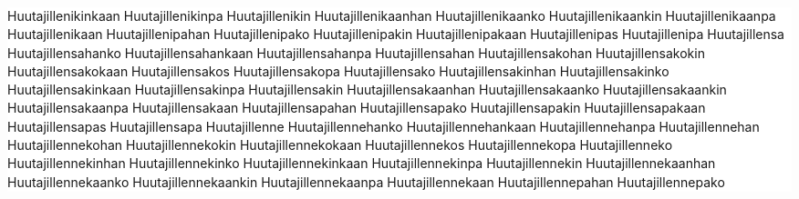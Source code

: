 Huutajillenikinkaan
Huutajillenikinpa
Huutajillenikin
Huutajillenikaanhan
Huutajillenikaanko
Huutajillenikaankin
Huutajillenikaanpa
Huutajillenikaan
Huutajillenipahan
Huutajillenipako
Huutajillenipakin
Huutajillenipakaan
Huutajillenipas
Huutajillenipa
Huutajillensa
Huutajillensahanko
Huutajillensahankaan
Huutajillensahanpa
Huutajillensahan
Huutajillensakohan
Huutajillensakokin
Huutajillensakokaan
Huutajillensakos
Huutajillensakopa
Huutajillensako
Huutajillensakinhan
Huutajillensakinko
Huutajillensakinkaan
Huutajillensakinpa
Huutajillensakin
Huutajillensakaanhan
Huutajillensakaanko
Huutajillensakaankin
Huutajillensakaanpa
Huutajillensakaan
Huutajillensapahan
Huutajillensapako
Huutajillensapakin
Huutajillensapakaan
Huutajillensapas
Huutajillensapa
Huutajillenne
Huutajillennehanko
Huutajillennehankaan
Huutajillennehanpa
Huutajillennehan
Huutajillennekohan
Huutajillennekokin
Huutajillennekokaan
Huutajillennekos
Huutajillennekopa
Huutajillenneko
Huutajillennekinhan
Huutajillennekinko
Huutajillennekinkaan
Huutajillennekinpa
Huutajillennekin
Huutajillennekaanhan
Huutajillennekaanko
Huutajillennekaankin
Huutajillennekaanpa
Huutajillennekaan
Huutajillennepahan
Huutajillennepako
